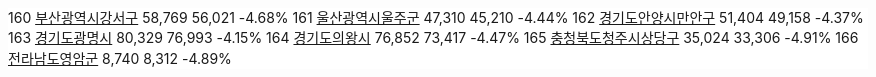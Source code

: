   <tr class="item">
    <td>160</td>
    <td><a href="/apt/부산광역시강서구">부산광역시강서구</a></td>
    <td>58,769</td>
    <td>56,021</td>
    <td>-4.68%</td>
  </tr>

  <tr class="item">
    <td>161</td>
    <td><a href="/apt/울산광역시울주군">울산광역시울주군</a></td>
    <td>47,310</td>
    <td>45,210</td>
    <td>-4.44%</td>
  </tr>

  <tr class="item">
    <td>162</td>
    <td><a href="/apt/경기도안양시만안구">경기도안양시만안구</a></td>
    <td>51,404</td>
    <td>49,158</td>
    <td>-4.37%</td>
  </tr>

  <tr class="item">
    <td>163</td>
    <td><a href="/apt/경기도광명시">경기도광명시</a></td>
    <td>80,329</td>
    <td>76,993</td>
    <td>-4.15%</td>
  </tr>

  <tr class="item">
    <td>164</td>
    <td><a href="/apt/경기도의왕시">경기도의왕시</a></td>
    <td>76,852</td>
    <td>73,417</td>
    <td>-4.47%</td>
  </tr>

  <tr class="item">
    <td>165</td>
    <td><a href="/apt/충청북도청주시상당구">충청북도청주시상당구</a></td>
    <td>35,024</td>
    <td>33,306</td>
    <td>-4.91%</td>
  </tr>

  <tr class="item">
    <td>166</td>
    <td><a href="/apt/전라남도영암군">전라남도영암군</a></td>
    <td>8,740</td>
    <td>8,312</td>
    <td>-4.89%</td>
  </tr>
